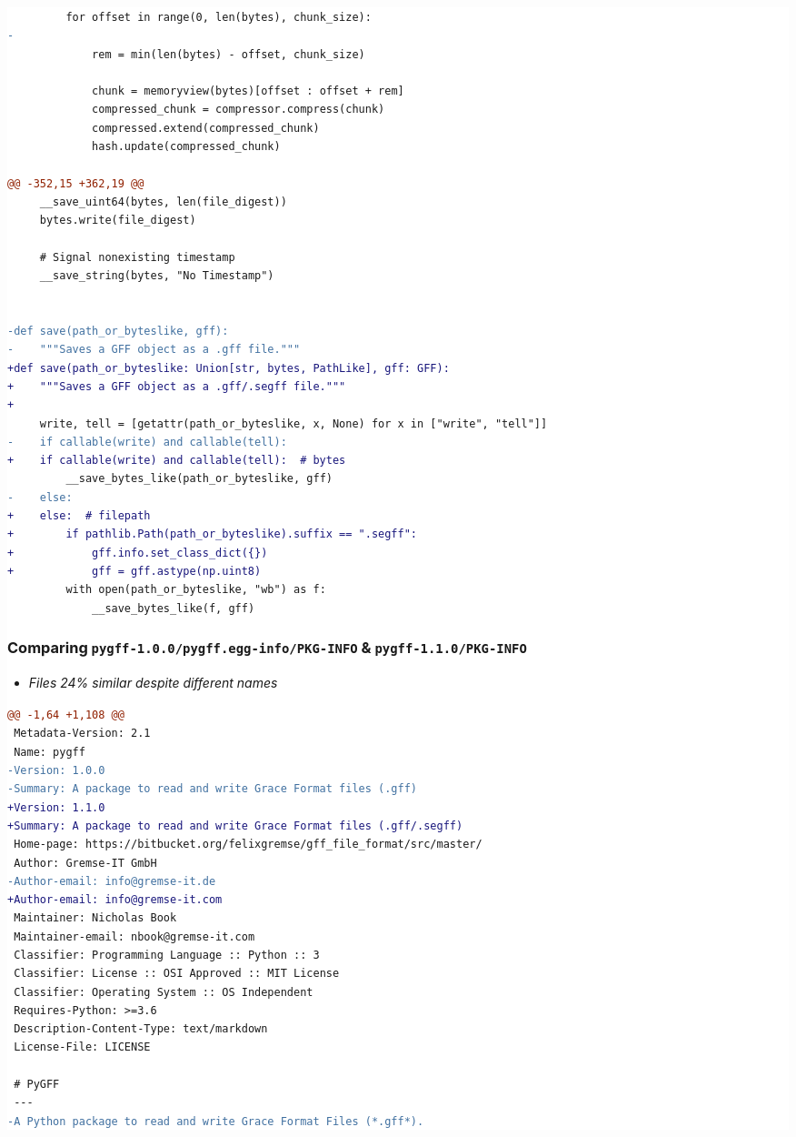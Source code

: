 ```diff
         for offset in range(0, len(bytes), chunk_size):
-
             rem = min(len(bytes) - offset, chunk_size)
 
             chunk = memoryview(bytes)[offset : offset + rem]
             compressed_chunk = compressor.compress(chunk)
             compressed.extend(compressed_chunk)
             hash.update(compressed_chunk)
 
@@ -352,15 +362,19 @@
     __save_uint64(bytes, len(file_digest))
     bytes.write(file_digest)
 
     # Signal nonexisting timestamp
     __save_string(bytes, "No Timestamp")
 
 
-def save(path_or_byteslike, gff):
-    """Saves a GFF object as a .gff file."""
+def save(path_or_byteslike: Union[str, bytes, PathLike], gff: GFF):
+    """Saves a GFF object as a .gff/.segff file."""
+
     write, tell = [getattr(path_or_byteslike, x, None) for x in ["write", "tell"]]
-    if callable(write) and callable(tell):
+    if callable(write) and callable(tell):  # bytes
         __save_bytes_like(path_or_byteslike, gff)
-    else:
+    else:  # filepath
+        if pathlib.Path(path_or_byteslike).suffix == ".segff":
+            gff.info.set_class_dict({})
+            gff = gff.astype(np.uint8)
         with open(path_or_byteslike, "wb") as f:
             __save_bytes_like(f, gff)
```

### Comparing `pygff-1.0.0/pygff.egg-info/PKG-INFO` & `pygff-1.1.0/PKG-INFO`

 * *Files 24% similar despite different names*

```diff
@@ -1,64 +1,108 @@
 Metadata-Version: 2.1
 Name: pygff
-Version: 1.0.0
-Summary: A package to read and write Grace Format files (.gff)
+Version: 1.1.0
+Summary: A package to read and write Grace Format files (.gff/.segff)
 Home-page: https://bitbucket.org/felixgremse/gff_file_format/src/master/
 Author: Gremse-IT GmbH
-Author-email: info@gremse-it.de
+Author-email: info@gremse-it.com
 Maintainer: Nicholas Book
 Maintainer-email: nbook@gremse-it.com
 Classifier: Programming Language :: Python :: 3
 Classifier: License :: OSI Approved :: MIT License
 Classifier: Operating System :: OS Independent
 Requires-Python: >=3.6
 Description-Content-Type: text/markdown
 License-File: LICENSE
 
 # PyGFF
 ---
-A Python package to read and write Grace Format Files (*.gff*).
```